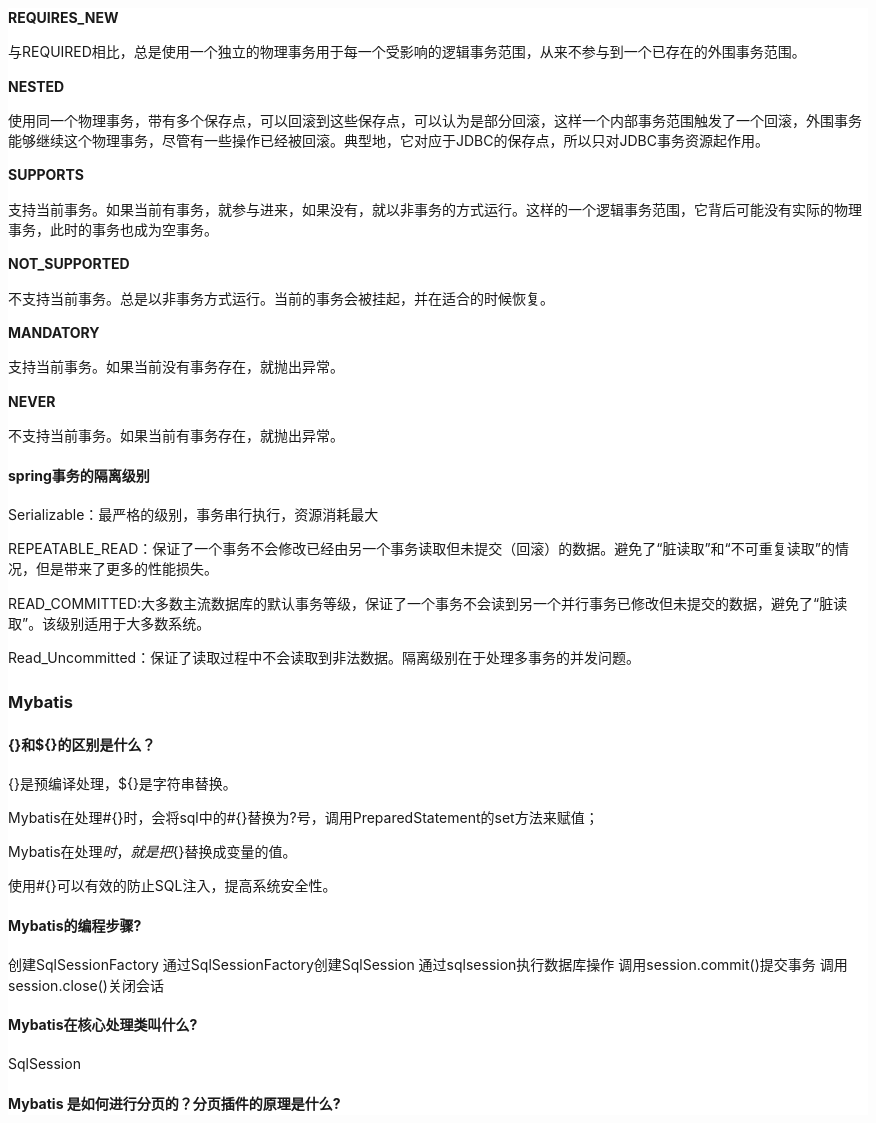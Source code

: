 **REQUIRES_NEW**  

与REQUIRED相比，总是使用一个独立的物理事务用于每一个受影响的逻辑事务范围，从来不参与到一个已存在的外围事务范围。

**NESTED**  

使用同一个物理事务，带有多个保存点，可以回滚到这些保存点，可以认为是部分回滚，这样一个内部事务范围触发了一个回滚，外围事务能够继续这个物理事务，尽管有一些操作已经被回滚。典型地，它对应于JDBC的保存点，所以只对JDBC事务资源起作用。

**SUPPORTS**  

支持当前事务。如果当前有事务，就参与进来，如果没有，就以非事务的方式运行。这样的一个逻辑事务范围，它背后可能没有实际的物理事务，此时的事务也成为空事务。  

**NOT_SUPPORTED**  

不支持当前事务。总是以非事务方式运行。当前的事务会被挂起，并在适合的时候恢复。  

**MANDATORY**  

支持当前事务。如果当前没有事务存在，就抛出异常。  

**NEVER**  

不支持当前事务。如果当前有事务存在，就抛出异常。

#### spring事务的隔离级别

Serializable：最严格的级别，事务串行执行，资源消耗最大

REPEATABLE_READ：保证了一个事务不会修改已经由另一个事务读取但未提交（回滚）的数据。避免了“脏读取”和“不可重复读取”的情况，但是带来了更多的性能损失。

READ_COMMITTED:大多数主流数据库的默认事务等级，保证了一个事务不会读到另一个并行事务已修改但未提交的数据，避免了“脏读取”。该级别适用于大多数系统。

Read_Uncommitted：保证了读取过程中不会读取到非法数据。隔离级别在于处理多事务的并发问题。

### Mybatis

#### {}和${}的区别是什么？

{}是预编译处理，${}是字符串替换。

Mybatis在处理#{}时，会将sql中的#{}替换为?号，调用PreparedStatement的set方法来赋值；

Mybatis在处理${}时，就是把${}替换成变量的值。

使用#{}可以有效的防止SQL注入，提高系统安全性。

#### Mybatis的编程步骤?

创建SqlSessionFactory 
通过SqlSessionFactory创建SqlSession 
通过sqlsession执行数据库操作 
调用session.commit()提交事务 
调用session.close()关闭会话

#### Mybatis在核心处理类叫什么?

SqlSession

#### Mybatis 是如何进行分页的？分页插件的原理是什么?
